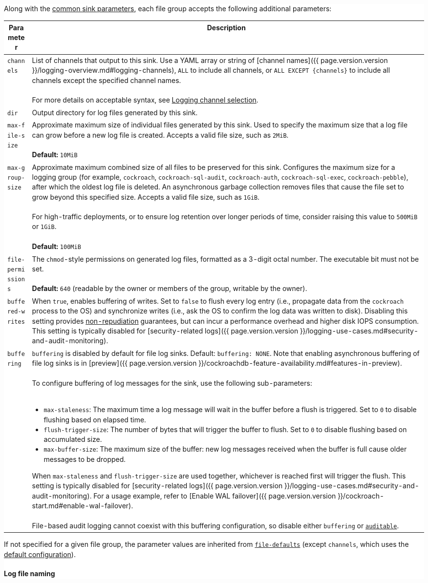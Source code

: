 Along with the [common sink parameters](#common-sink-parameters), each file group accepts the following additional parameters:

| Parameter          | Description                                                                                                                                                                                                                                                                                                                                                                                                                                                                                                                                      |
|--------------------|--------------------------------------------------------------------------------------------------------------------------------------------------------------------------------------------------------------------------------------------------------------------------------------------------------------------------------------------------------------------------------------------------------------------------------------------------------------------------------------------------------------------------------------------------|
| `channels`         | List of channels that output to this sink. Use a YAML array or string of [channel names]({{ page.version.version }}/logging-overview.md#logging-channels), `ALL` to include all channels, or `ALL EXCEPT {channels}` to include all channels except the specified channel names.<br><br>For more details on acceptable syntax, see [Logging channel selection](#logging-channel-selection).                                                                                                                                                                               |
| `dir`              | Output directory for log files generated by this sink.                                                                                                                                                                                                                                                                                                                                                                                                                                                                                           |
| `max-file-size`    | Approximate maximum size of individual files generated by this sink. Used to specify the maximum size that a log file can grow before a new log file is created. Accepts a valid file size, such as `2MiB`.<br/><br/>**Default:** `10MiB` |
| `max-group-size`   | Approximate maximum combined size of all files to be preserved for this sink. Configures the maximum size for a logging group (for example, `cockroach`, `cockroach-sql-audit`, `cockroach-auth`, `cockroach-sql-exec`, `cockroach-pebble`), after which the oldest log file is deleted. An asynchronous garbage collection removes files that cause the file set to grow beyond this specified size. Accepts a valid file size, such as `1GiB`.<br/><br/> For high-traffic deployments, or to ensure log retention over longer periods of time, consider raising this value to `500MiB` or `1GiB`.<br/><br/>**Default:** `100MiB` |
| `file-permissions` | The `chmod`-style permissions on generated log files, formatted as a 3-digit octal number. The executable bit must not be set. <br><br>**Default:** `640` (readable by the owner or members of the group, writable by the owner).                                                                                                                                                                                                                                                                                                |
| `buffered-writes`  | When `true`, enables buffering of writes. Set to `false` to flush every log entry (i.e., propagate data from the `cockroach` process to the OS) and synchronize writes (i.e., ask the OS to confirm the log data was written to disk). Disabling this setting provides [non-repudiation](https://wikipedia.org/wiki/Non-repudiation) guarantees, but can incur a performance overhead and higher disk IOPS consumption. This setting is typically disabled for [security-related logs]({{ page.version.version }}/logging-use-cases.md#security-and-audit-monitoring). |
| <a id="file-buffering"></a>`buffering`     |`buffering` is disabled by default for file log sinks. Default: `buffering: NONE`. Note that enabling asynchronous buffering of file log sinks is in [preview]({{ page.version.version }}/cockroachdb-feature-availability.md#features-in-preview).<br><br>To configure buffering of log messages for the sink, use the following sub-parameters:<br><br><ul><li>`max-staleness`: The maximum time a log message will wait in the buffer before a flush is triggered. Set to `0` to disable flushing based on elapsed time.</li><li>`flush-trigger-size`: The number of bytes that will trigger the buffer to flush. Set to `0` to disable flushing based on accumulated size.</li><li>`max-buffer-size`: The maximum size of the buffer: new log messages received when the buffer is full cause older messages to be dropped.</li></ul>When `max-staleness` and `flush-trigger-size` are used together, whichever is reached first will trigger the flush. This setting is typically disabled for [security-related logs]({{ page.version.version }}/logging-use-cases.md#security-and-audit-monitoring). For a usage example, refer to [Enable WAL failover]({{ page.version.version }}/cockroach-start.md#enable-wal-failover).<br><br>File-based audit logging cannot coexist with this buffering configuration, so disable either `buffering` or [`auditable`](#auditable). |

If not specified for a given file group, the parameter values are inherited from [`file-defaults`](#configure-logging-defaults) (except `channels`, which uses the [default configuration](#default-logging-configuration)).

#### Log file naming